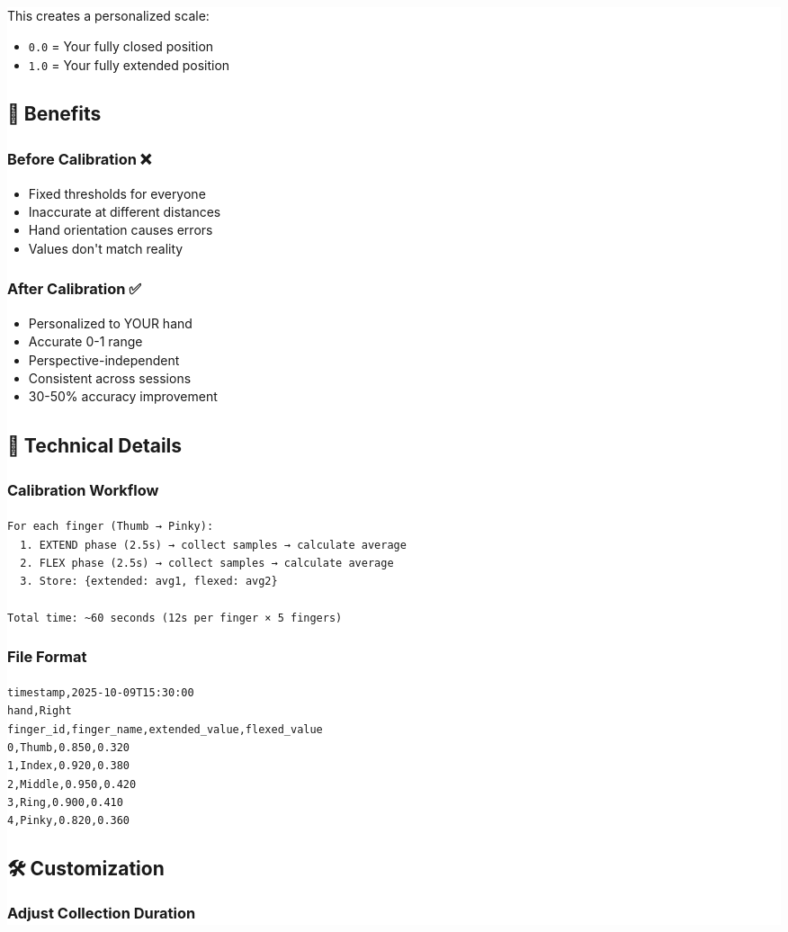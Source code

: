 This creates a personalized scale:

- `0.0` = Your fully closed position
- `1.0` = Your fully extended position

## 🎯 Benefits

### Before Calibration ❌

- Fixed thresholds for everyone
- Inaccurate at different distances
- Hand orientation causes errors
- Values don't match reality

### After Calibration ✅

- Personalized to YOUR hand
- Accurate 0-1 range
- Perspective-independent
- Consistent across sessions
- 30-50% accuracy improvement

## 🔬 Technical Details

### Calibration Workflow

```
For each finger (Thumb → Pinky):
  1. EXTEND phase (2.5s) → collect samples → calculate average
  2. FLEX phase (2.5s) → collect samples → calculate average
  3. Store: {extended: avg1, flexed: avg2}

Total time: ~60 seconds (12s per finger × 5 fingers)
```

### File Format

```csv
timestamp,2025-10-09T15:30:00
hand,Right
finger_id,finger_name,extended_value,flexed_value
0,Thumb,0.850,0.320
1,Index,0.920,0.380
2,Middle,0.950,0.420
3,Ring,0.900,0.410
4,Pinky,0.820,0.360
```

## 🛠️ Customization

### Adjust Collection Duration
